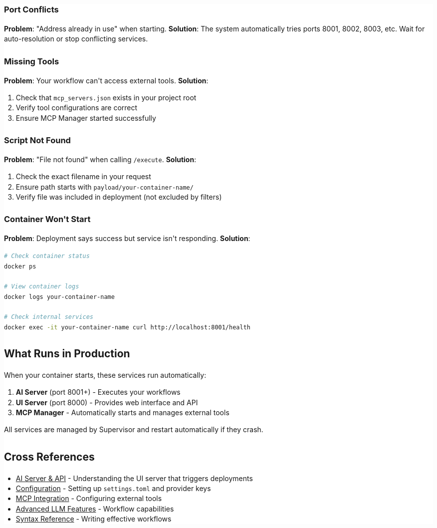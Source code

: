 ### Port Conflicts
**Problem**: "Address already in use" when starting.
**Solution**: The system automatically tries ports 8001, 8002, 8003, etc. Wait for auto-resolution or stop conflicting services.

### Missing Tools
**Problem**: Your workflow can't access external tools.
**Solution**:
1. Check that `mcp_servers.json` exists in your project root
2. Verify tool configurations are correct
3. Ensure MCP Manager started successfully

### Script Not Found
**Problem**: "File not found" when calling `/execute`.
**Solution**:
1. Check the exact filename in your request
2. Ensure path starts with `payload/your-container-name/`
3. Verify file was included in deployment (not excluded by filters)

### Container Won't Start
**Problem**: Deployment says success but service isn't responding.
**Solution**:
```bash
# Check container status
docker ps

# View container logs
docker logs your-container-name

# Check internal services
docker exec -it your-container-name curl http://localhost:8001/health
```

## What Runs in Production

When your container starts, these services run automatically:

1. **AI Server** (port 8001+) - Executes your workflows
2. **UI Server** (port 8000) - Provides web interface and API
3. **MCP Manager** - Automatically starts and manages external tools

All services are managed by Supervisor and restart automatically if they crash.

## Cross References
- [AI Server & API](ui-server-api.md) - Understanding the UI server that triggers deployments
- [Configuration](configuration.md) - Setting up `settings.toml` and provider keys
- [MCP Integration](mcp-integration.md) - Configuring external tools
- [Advanced LLM Features](advanced-llm-features.md) - Workflow capabilities
- [Syntax Reference](syntax-reference.md) - Writing effective workflows
